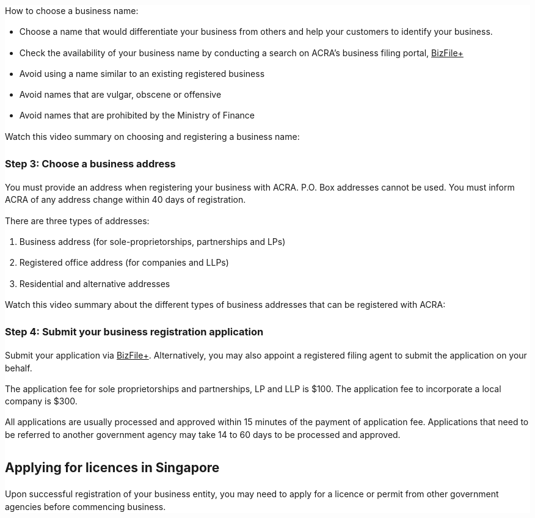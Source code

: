How to choose a business name: 

*   Choose a name that would differentiate your business from others and help your customers to identify your business. 
    
*   Check the availability of your business name by conducting a search on ACRA’s business filing portal, [BizFile+](https://www.bizfile.gov.sg/ngbbizfileinternet/faces/oracle/webcenter/portalapp/pages/BizfileHomepage.jspx) 
    
*   Avoid using a name similar to an existing registered business  
    
*   Avoid names that are vulgar, obscene or offensive  
    
*   Avoid names that are prohibited by the Ministry of Finance 

Watch this video summary on choosing and registering a business name: 
<iframe width="560" height="315" src="https://www.youtube.com/embed/jZwDtpfth9Q" title="YouTube video player" frameborder="0" allow="accelerometer; autoplay; clipboard-write; encrypted-media; gyroscope; picture-in-picture" allowfullscreen></iframe>

### Step 3: Choose a business address 

You must provide an address when registering your business with ACRA. P.O. Box addresses cannot be used. You must inform ACRA of any address change within 40 days of registration. 

There are three types of addresses:  

1.  Business address (for sole-proprietorships, partnerships and LPs) 
    

2.  Registered office address (for companies and LLPs) 
    

3.  Residential and alternative addresses 
    

Watch this video summary about the different types of business addresses that can be registered with ACRA:
<iframe width="560" height="315" src="https://www.youtube.com/embed/Cts292jXuBE" title="YouTube video player" frameborder="0" allow="accelerometer; autoplay; clipboard-write; encrypted-media; gyroscope; picture-in-picture" allowfullscreen></iframe>

### Step 4: Submit your business registration application  

Submit your application via [BizFile+](https://www.bizfile.gov.sg/ngbbizfileinternet/faces/oracle/webcenter/portalapp/pages/BizfileHomepage.jspx). Alternatively, you may also appoint a registered filing agent to submit the application on your behalf. 

The application fee for sole proprietorships and partnerships, LP and LLP is $100. The application fee to incorporate a local company is $300.  

All applications are usually processed and approved within 15 minutes of the payment of application fee. Applications that need to be referred to another government agency may take 14 to 60 days to be processed and approved. 

## Applying for licences in Singapore 

Upon successful registration of your business entity, you may need to apply for a licence or permit from other government agencies before commencing business.  
